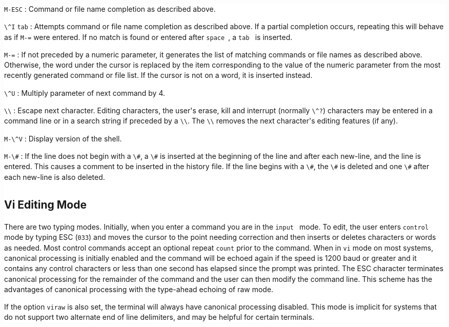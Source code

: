 `M-ESC`
:   Command or file name completion as described above.

`\^I` `tab`
:   Attempts command or file name completion as described above. If a
    partial completion occurs, repeating this will behave as if `M-=`
    were entered. If no match is found or entered after `space `, a
    `tab ` is inserted.

`M-=`
: If not preceded by a numeric parameter, it generates the list of
    matching commands or file names as described above. Otherwise, the
    word under the cursor is replaced by the item corresponding to the
    value of the numeric parameter from the most recently generated
    command or file list. If the cursor is not on a word, it is
    inserted instead.

`\^U`
: Multiply parameter of next command by 4.

`\\`
: Escape next character. Editing characters, the user's erase, kill
    and interrupt (normally `\^?`) characters may be entered in a
    command line or in a search string if preceded by a `\\`. The
    `\\` removes the next character's editing features (if any).

`M-\^V`
: Display version of the shell.

`M-\#`
: If the line does not begin with a `\#`, a `\#` is inserted at
    the beginning of the line and after each new-line, and the line is
    entered. This causes a comment to be inserted in the history file.
    If the line begins with a `\#`, the `\#` is deleted and one
    `\#` after each new-line is also deleted.

## Vi Editing Mode

There are two typing modes. Initially, when you enter a command you are
in the `input ` mode. To edit, the user enters `control ` mode by typing
ESC (`033`) and moves the cursor to the point needing correction and
then inserts or deletes characters or words as needed. Most control
commands accept an optional repeat `count` prior to the command.
When in `vi` mode on most systems, canonical processing is initially
enabled and the command will be echoed again if the speed is 1200 baud
or greater and it contains any control characters or less than one
second has elapsed since the prompt was printed. The ESC character
terminates canonical processing for the remainder of the command and the
user can then modify the command line. This scheme has the advantages of
canonical processing with the type-ahead echoing of raw mode.

If the option `viraw` is also set, the terminal will always have
canonical processing disabled. This mode is implicit for systems that do
not support two alternate end of line delimiters, and may be helpful for
certain terminals.
